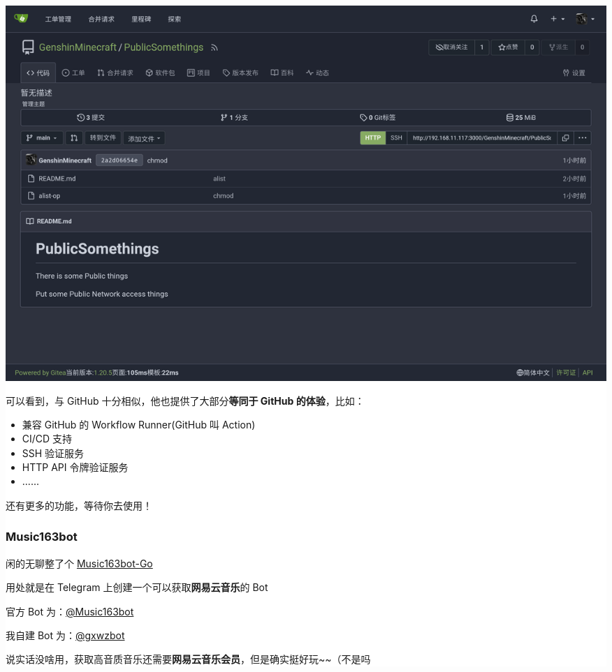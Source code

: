 ![仓库界面](Screenshot_20231201-213850.png)

可以看到，与 GitHub 十分相似，他也提供了大部分**等同于 GitHub 的体验**，比如：
- 兼容 GitHub 的 Workflow Runner(GitHub 叫 Action)
- CI/CD 支持
- SSH 验证服务
- HTTP API 令牌验证服务
- ......

还有更多的功能，等待你去使用！

### Music163bot
闲的无聊整了个 [Music163bot-Go](https://github.com/XiaoMengXinX/Music163bot-Go)

用处就是在 Telegram 上创建一个可以获取**网易云音乐**的 Bot

官方 Bot 为：[@Music163bot](https://t.me/Music163bot)

我自建 Bot 为：[@gxwzbot](https://t.me/gxwzbot)

说实话没啥用，获取高音质音乐还需要**网易云音乐会员**，但是确实挺好玩~~（不是吗
